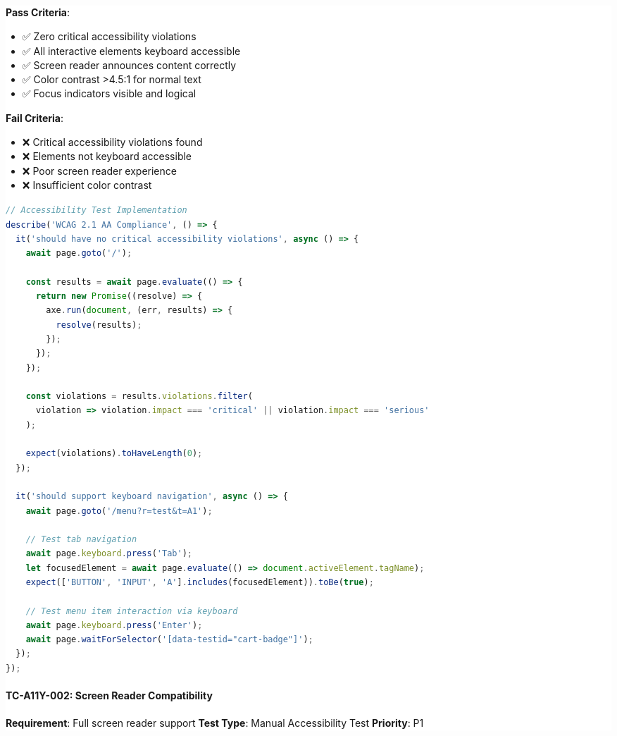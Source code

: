**Pass Criteria**:
- ✅ Zero critical accessibility violations
- ✅ All interactive elements keyboard accessible
- ✅ Screen reader announces content correctly
- ✅ Color contrast >4.5:1 for normal text
- ✅ Focus indicators visible and logical

**Fail Criteria**:
- ❌ Critical accessibility violations found
- ❌ Elements not keyboard accessible
- ❌ Poor screen reader experience
- ❌ Insufficient color contrast

```typescript
// Accessibility Test Implementation
describe('WCAG 2.1 AA Compliance', () => {
  it('should have no critical accessibility violations', async () => {
    await page.goto('/');
    
    const results = await page.evaluate(() => {
      return new Promise((resolve) => {
        axe.run(document, (err, results) => {
          resolve(results);
        });
      });
    });
    
    const violations = results.violations.filter(
      violation => violation.impact === 'critical' || violation.impact === 'serious'
    );
    
    expect(violations).toHaveLength(0);
  });

  it('should support keyboard navigation', async () => {
    await page.goto('/menu?r=test&t=A1');
    
    // Test tab navigation
    await page.keyboard.press('Tab');
    let focusedElement = await page.evaluate(() => document.activeElement.tagName);
    expect(['BUTTON', 'INPUT', 'A'].includes(focusedElement)).toBe(true);
    
    // Test menu item interaction via keyboard
    await page.keyboard.press('Enter');
    await page.waitForSelector('[data-testid="cart-badge"]');
  });
});
```

#### TC-A11Y-002: Screen Reader Compatibility
**Requirement**: Full screen reader support
**Test Type**: Manual Accessibility Test
**Priority**: P1

